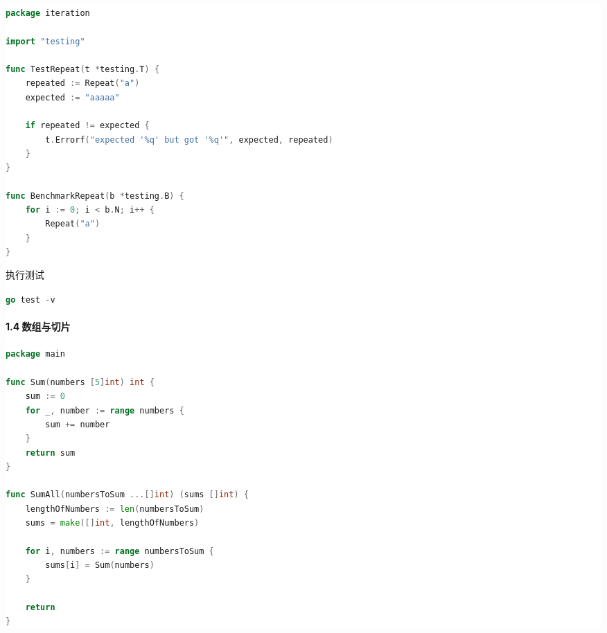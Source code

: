 

```go
package iteration

import "testing"

func TestRepeat(t *testing.T) {
    repeated := Repeat("a")
    expected := "aaaaa"

    if repeated != expected {
        t.Errorf("expected '%q' but got '%q'", expected, repeated)
    }
}

func BenchmarkRepeat(b *testing.B) {
    for i := 0; i < b.N; i++ {
        Repeat("a")
    }
}
```

执行测试

```go
go test -v
```



#### 1.4 数组与切片

```go
package main

func Sum(numbers [5]int) int {
    sum := 0
    for _, number := range numbers {
        sum += number
    }
    return sum
}

func SumAll(numbersToSum ...[]int) (sums []int) {
    lengthOfNumbers := len(numbersToSum)
    sums = make([]int, lengthOfNumbers)

    for i, numbers := range numbersToSum {
        sums[i] = Sum(numbers)
    }

    return
}

```

